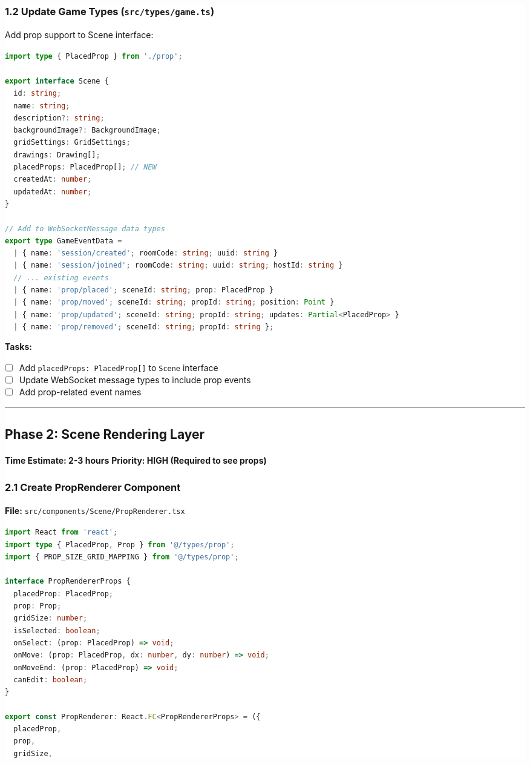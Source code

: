 ### 1.2 Update Game Types (`src/types/game.ts`)

Add prop support to Scene interface:

```typescript
import type { PlacedProp } from './prop';

export interface Scene {
  id: string;
  name: string;
  description?: string;
  backgroundImage?: BackgroundImage;
  gridSettings: GridSettings;
  drawings: Drawing[];
  placedProps: PlacedProp[]; // NEW
  createdAt: number;
  updatedAt: number;
}

// Add to WebSocketMessage data types
export type GameEventData =
  | { name: 'session/created'; roomCode: string; uuid: string }
  | { name: 'session/joined'; roomCode: string; uuid: string; hostId: string }
  // ... existing events
  | { name: 'prop/placed'; sceneId: string; prop: PlacedProp }
  | { name: 'prop/moved'; sceneId: string; propId: string; position: Point }
  | { name: 'prop/updated'; sceneId: string; propId: string; updates: Partial<PlacedProp> }
  | { name: 'prop/removed'; sceneId: string; propId: string };
```

**Tasks:**
- [ ] Add `placedProps: PlacedProp[]` to `Scene` interface
- [ ] Update WebSocket message types to include prop events
- [ ] Add prop-related event names

---

## Phase 2: Scene Rendering Layer
**Time Estimate: 2-3 hours**
**Priority: HIGH (Required to see props)**

### 2.1 Create PropRenderer Component

**File:** `src/components/Scene/PropRenderer.tsx`

```typescript
import React from 'react';
import type { PlacedProp, Prop } from '@/types/prop';
import { PROP_SIZE_GRID_MAPPING } from '@/types/prop';

interface PropRendererProps {
  placedProp: PlacedProp;
  prop: Prop;
  gridSize: number;
  isSelected: boolean;
  onSelect: (prop: PlacedProp) => void;
  onMove: (prop: PlacedProp, dx: number, dy: number) => void;
  onMoveEnd: (prop: PlacedProp) => void;
  canEdit: boolean;
}

export const PropRenderer: React.FC<PropRendererProps> = ({
  placedProp,
  prop,
  gridSize,
```